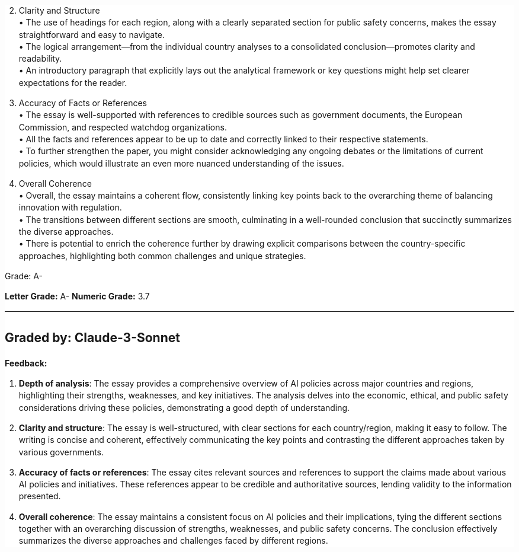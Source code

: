 2) Clarity and Structure  
• The use of headings for each region, along with a clearly separated section for public safety concerns, makes the essay straightforward and easy to navigate.  
• The logical arrangement—from the individual country analyses to a consolidated conclusion—promotes clarity and readability.  
• An introductory paragraph that explicitly lays out the analytical framework or key questions might help set clearer expectations for the reader.

3) Accuracy of Facts or References  
• The essay is well-supported with references to credible sources such as government documents, the European Commission, and respected watchdog organizations.  
• All the facts and references appear to be up to date and correctly linked to their respective statements.  
• To further strengthen the paper, you might consider acknowledging any ongoing debates or the limitations of current policies, which would illustrate an even more nuanced understanding of the issues.

4) Overall Coherence  
• Overall, the essay maintains a coherent flow, consistently linking key points back to the overarching theme of balancing innovation with regulation.  
• The transitions between different sections are smooth, culminating in a well-rounded conclusion that succinctly summarizes the diverse approaches.  
• There is potential to enrich the coherence further by drawing explicit comparisons between the country-specific approaches, highlighting both common challenges and unique strategies.

Grade: A-

**Letter Grade:** A-
**Numeric Grade:** 3.7

---

## Graded by: Claude-3-Sonnet

**Feedback:**

1) **Depth of analysis**:
The essay provides a comprehensive overview of AI policies across major countries and regions, highlighting their strengths, weaknesses, and key initiatives. The analysis delves into the economic, ethical, and public safety considerations driving these policies, demonstrating a good depth of understanding.

2) **Clarity and structure**:
The essay is well-structured, with clear sections for each country/region, making it easy to follow. The writing is concise and coherent, effectively communicating the key points and contrasting the different approaches taken by various governments.

3) **Accuracy of facts or references**:
The essay cites relevant sources and references to support the claims made about various AI policies and initiatives. These references appear to be credible and authoritative sources, lending validity to the information presented.

4) **Overall coherence**:
The essay maintains a consistent focus on AI policies and their implications, tying the different sections together with an overarching discussion of strengths, weaknesses, and public safety concerns. The conclusion effectively summarizes the diverse approaches and challenges faced by different regions.

